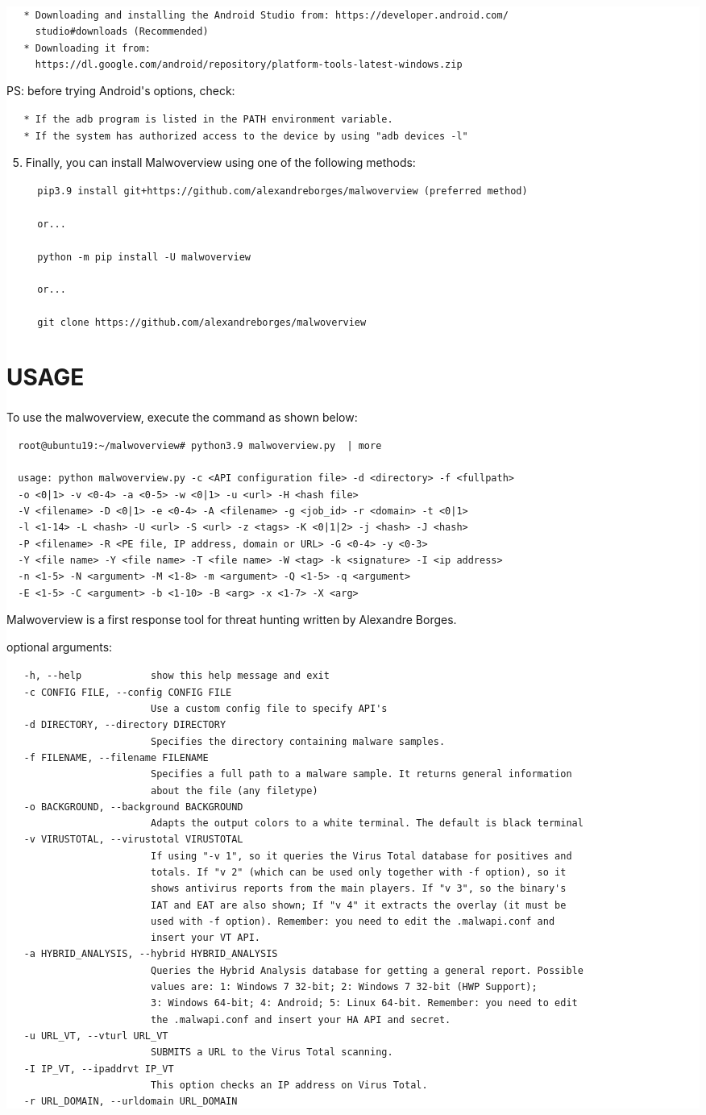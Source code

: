        * Downloading and installing the Android Studio from: https://developer.android.com/
         studio#downloads (Recommended)
       * Downloading it from:
         https://dl.google.com/android/repository/platform-tools-latest-windows.zip

   PS: before trying Android's options, check:

       * If the adb program is listed in the PATH environment variable.
       * If the system has authorized access to the device by using "adb devices -l"

5. Finally, you can install Malwoverview using one of the following methods:

         pip3.9 install git+https://github.com/alexandreborges/malwoverview (preferred method)

         or...

         python -m pip install -U malwoverview

         or...

         git clone https://github.com/alexandreborges/malwoverview
  
       
# USAGE

To use the malwoverview, execute the command as shown below:

      root@ubuntu19:~/malwoverview# python3.9 malwoverview.py  | more

      usage: python malwoverview.py -c <API configuration file> -d <directory> -f <fullpath> 
      -o <0|1> -v <0-4> -a <0-5> -w <0|1> -u <url> -H <hash file> 
      -V <filename> -D <0|1> -e <0-4> -A <filename> -g <job_id> -r <domain> -t <0|1>
      -l <1-14> -L <hash> -U <url> -S <url> -z <tags> -K <0|1|2> -j <hash> -J <hash> 
      -P <filename> -R <PE file, IP address, domain or URL> -G <0-4> -y <0-3> 
      -Y <file name> -Y <file name> -T <file name> -W <tag> -k <signature> -I <ip address>
      -n <1-5> -N <argument> -M <1-8> -m <argument> -Q <1-5> -q <argument> 
      -E <1-5> -C <argument> -b <1-10> -B <arg> -x <1-7> -X <arg>

Malwoverview is a first response tool for threat hunting written by Alexandre Borges.

optional arguments:

       -h, --help            show this help message and exit
       -c CONFIG FILE, --config CONFIG FILE
                             Use a custom config file to specify API's
       -d DIRECTORY, --directory DIRECTORY
                             Specifies the directory containing malware samples.
       -f FILENAME, --filename FILENAME
                             Specifies a full path to a malware sample. It returns general information 
                             about the file (any filetype)
       -o BACKGROUND, --background BACKGROUND
                             Adapts the output colors to a white terminal. The default is black terminal
       -v VIRUSTOTAL, --virustotal VIRUSTOTAL
                             If using "-v 1", so it queries the Virus Total database for positives and 
                             totals. If "v 2" (which can be used only together with -f option), so it 
                             shows antivirus reports from the main players. If "v 3", so the binary's 
                             IAT and EAT are also shown; If "v 4" it extracts the overlay (it must be 
                             used with -f option). Remember: you need to edit the .malwapi.conf and 
                             insert your VT API.
       -a HYBRID_ANALYSIS, --hybrid HYBRID_ANALYSIS
                             Queries the Hybrid Analysis database for getting a general report. Possible
                             values are: 1: Windows 7 32-bit; 2: Windows 7 32-bit (HWP Support); 
                             3: Windows 64-bit; 4: Android; 5: Linux 64-bit. Remember: you need to edit
                             the .malwapi.conf and insert your HA API and secret.
       -u URL_VT, --vturl URL_VT
                             SUBMITS a URL to the Virus Total scanning.
       -I IP_VT, --ipaddrvt IP_VT
                             This option checks an IP address on Virus Total.
       -r URL_DOMAIN, --urldomain URL_DOMAIN
